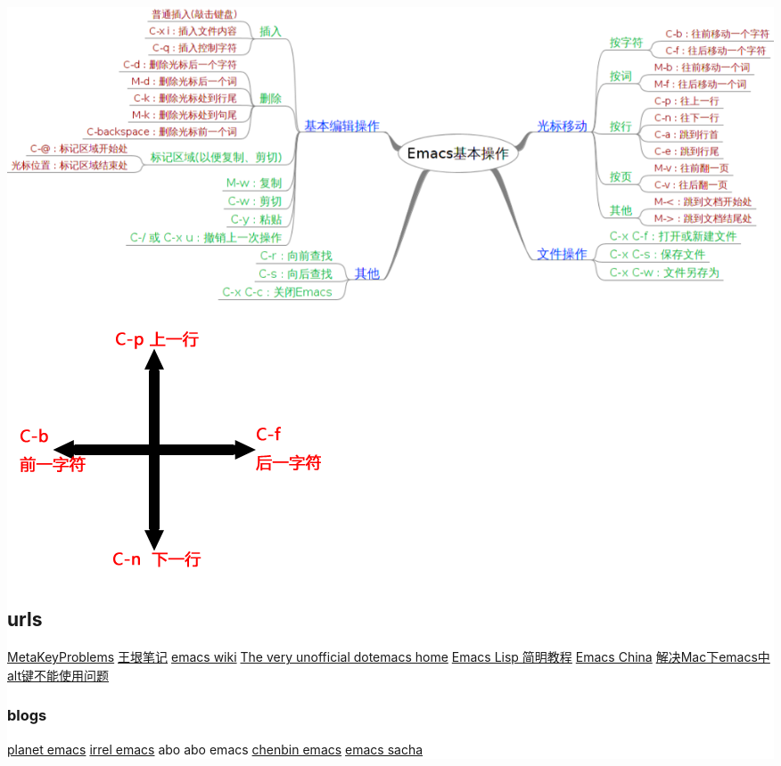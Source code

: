 ![Emacs基本操作-w1000](media/14963272150143/Emacs%E5%9F%BA%E6%9C%AC%E6%93%8D%E4%BD%9C.png)

![e-nav](media/14963272150143/e-nav.png)

## urls

[MetaKeyProblems](https://www.emacswiki.org/emacs/MetaKeyProblems)
[王垠笔记](https://docs.huihoo.com/homepage/shredderyin/emacs.html)
[emacs wiki](https://www.emacswiki.org)
[The very unofficial dotemacs home](http://dotemacs.de)
[Emacs Lisp 简明教程](http://smacs.github.io/elisp/)
[Emacs China](https://emacs-china.org)
[解决Mac下emacs中alt键不能使用问题](https://www.jianshu.com/p/7432c3bfcc99)


### blogs

[planet emacs](https://planet.emacslife.com/)
[irrel emacs]()
abo abo emacs
[chenbin emacs](http://blog.binchen.org/)
[emacs sacha](https://sachachua.com/blog/welcome/)
